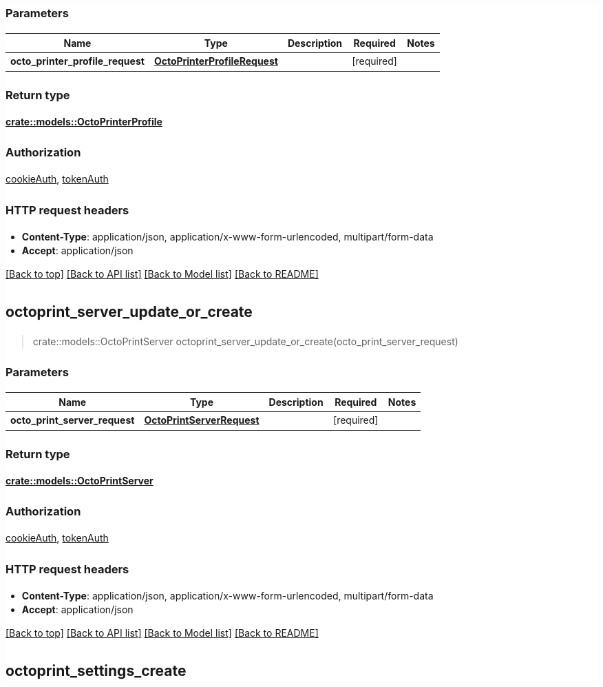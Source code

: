 ### Parameters


Name | Type | Description  | Required | Notes
------------- | ------------- | ------------- | ------------- | -------------
**octo_printer_profile_request** | [**OctoPrinterProfileRequest**](OctoPrinterProfileRequest.md) |  | [required] |

### Return type

[**crate::models::OctoPrinterProfile**](OctoPrinterProfile.md)

### Authorization

[cookieAuth](../README.md#cookieAuth), [tokenAuth](../README.md#tokenAuth)

### HTTP request headers

- **Content-Type**: application/json, application/x-www-form-urlencoded, multipart/form-data
- **Accept**: application/json

[[Back to top]](#) [[Back to API list]](../README.md#documentation-for-api-endpoints) [[Back to Model list]](../README.md#documentation-for-models) [[Back to README]](../README.md)


## octoprint_server_update_or_create

> crate::models::OctoPrintServer octoprint_server_update_or_create(octo_print_server_request)


### Parameters


Name | Type | Description  | Required | Notes
------------- | ------------- | ------------- | ------------- | -------------
**octo_print_server_request** | [**OctoPrintServerRequest**](OctoPrintServerRequest.md) |  | [required] |

### Return type

[**crate::models::OctoPrintServer**](OctoPrintServer.md)

### Authorization

[cookieAuth](../README.md#cookieAuth), [tokenAuth](../README.md#tokenAuth)

### HTTP request headers

- **Content-Type**: application/json, application/x-www-form-urlencoded, multipart/form-data
- **Accept**: application/json

[[Back to top]](#) [[Back to API list]](../README.md#documentation-for-api-endpoints) [[Back to Model list]](../README.md#documentation-for-models) [[Back to README]](../README.md)


## octoprint_settings_create
